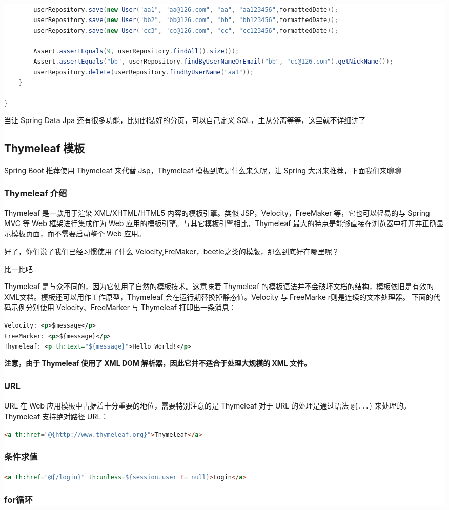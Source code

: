 ``` java 
		userRepository.save(new User("aa1", "aa@126.com", "aa", "aa123456",formattedDate));
		userRepository.save(new User("bb2", "bb@126.com", "bb", "bb123456",formattedDate));
		userRepository.save(new User("cc3", "cc@126.com", "cc", "cc123456",formattedDate));

		Assert.assertEquals(9, userRepository.findAll().size());
		Assert.assertEquals("bb", userRepository.findByUserNameOrEmail("bb", "cc@126.com").getNickName());
		userRepository.delete(userRepository.findByUserName("aa1"));
	}

}
```

当让 Spring Data Jpa 还有很多功能，比如封装好的分页，可以自己定义 SQL，主从分离等等，这里就不详细讲了

##  Thymeleaf 模板

Spring Boot 推荐使用 Thymeleaf 来代替 Jsp，Thymeleaf 模板到底是什么来头呢，让 Spring 大哥来推荐，下面我们来聊聊

### Thymeleaf 介绍

Thymeleaf 是一款用于渲染 XML/XHTML/HTML5 内容的模板引擎。类似 JSP，Velocity，FreeMaker 等，它也可以轻易的与 Spring MVC 等 Web 框架进行集成作为 Web 应用的模板引擎。与其它模板引擎相比，Thymeleaf 最大的特点是能够直接在浏览器中打开并正确显示模板页面，而不需要启动整个 Web 应用。

好了，你们说了我们已经习惯使用了什么 Velocity,FreMaker，beetle之类的模版，那么到底好在哪里呢？

比一比吧

Thymeleaf 是与众不同的，因为它使用了自然的模板技术。这意味着 Thymeleaf 的模板语法并不会破坏文档的结构，模板依旧是有效的XML文档。模板还可以用作工作原型，Thymeleaf 会在运行期替换掉静态值。Velocity 与 FreeMarke r则是连续的文本处理器。
下面的代码示例分别使用 Velocity、FreeMarker 与 Thymeleaf 打印出一条消息：

``` xml 
Velocity: <p>$message</p>
FreeMarker: <p>${message}</p>
Thymeleaf: <p th:text="${message}">Hello World!</p>
```

**注意，由于 Thymeleaf 使用了 XML DOM 解析器，因此它并不适合于处理大规模的 XML 文件。**

### URL

URL 在 Web 应用模板中占据着十分重要的地位，需要特别注意的是 Thymeleaf 对于 URL 的处理是通过语法 `@{...}` 来处理的。Thymeleaf 支持绝对路径 URL：

``` html 
<a th:href="@{http://www.thymeleaf.org}">Thymeleaf</a>
```

### 条件求值

``` html 
<a th:href="@{/login}" th:unless=${session.user != null}>Login</a>
```

### for循环
